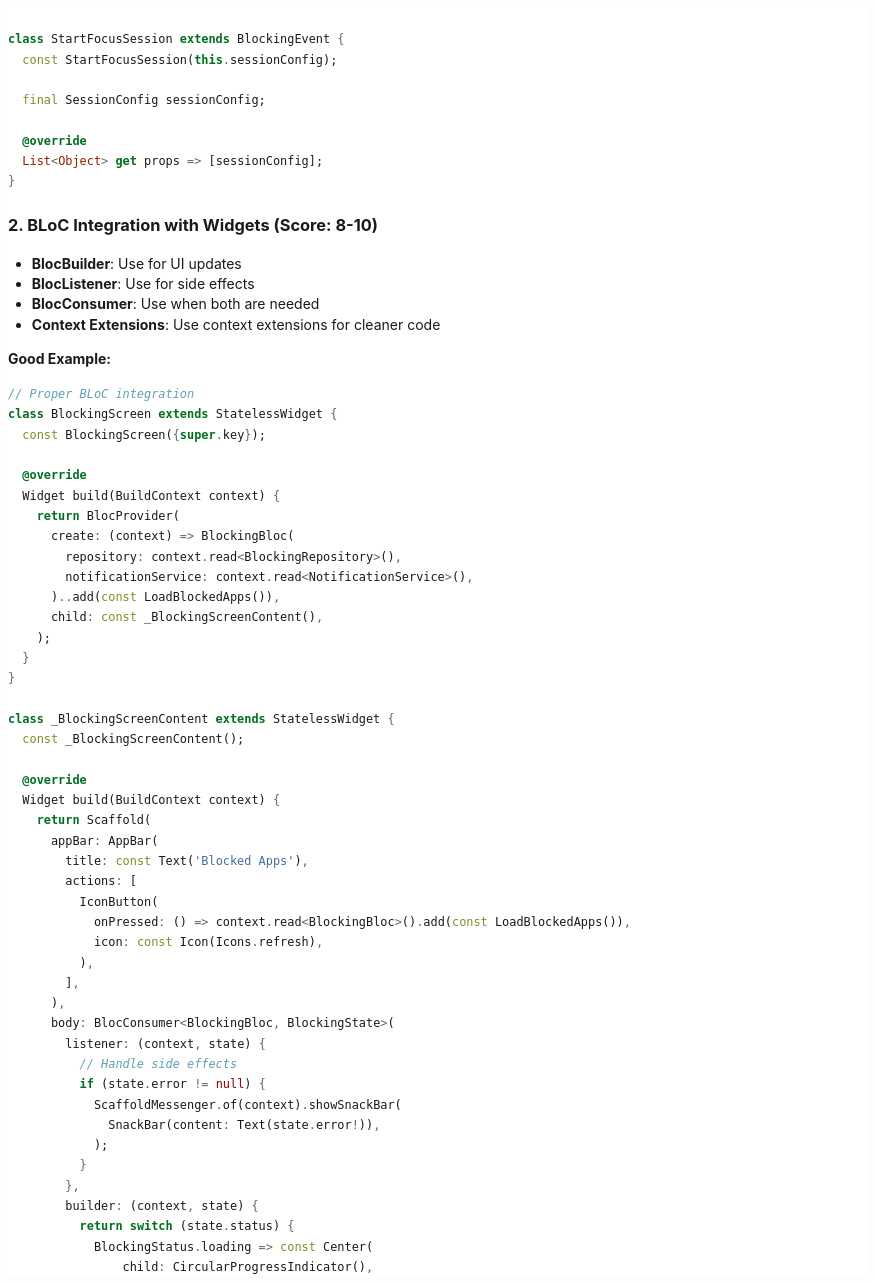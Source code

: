 ```dart

class StartFocusSession extends BlockingEvent {
  const StartFocusSession(this.sessionConfig);
  
  final SessionConfig sessionConfig;
  
  @override
  List<Object> get props => [sessionConfig];
}
```

### 2. BLoC Integration with Widgets (Score: 8-10)
- **BlocBuilder**: Use for UI updates
- **BlocListener**: Use for side effects
- **BlocConsumer**: Use when both are needed
- **Context Extensions**: Use context extensions for cleaner code

**Good Example:**
```dart
// Proper BLoC integration
class BlockingScreen extends StatelessWidget {
  const BlockingScreen({super.key});

  @override
  Widget build(BuildContext context) {
    return BlocProvider(
      create: (context) => BlockingBloc(
        repository: context.read<BlockingRepository>(),
        notificationService: context.read<NotificationService>(),
      )..add(const LoadBlockedApps()),
      child: const _BlockingScreenContent(),
    );
  }
}

class _BlockingScreenContent extends StatelessWidget {
  const _BlockingScreenContent();

  @override
  Widget build(BuildContext context) {
    return Scaffold(
      appBar: AppBar(
        title: const Text('Blocked Apps'),
        actions: [
          IconButton(
            onPressed: () => context.read<BlockingBloc>().add(const LoadBlockedApps()),
            icon: const Icon(Icons.refresh),
          ),
        ],
      ),
      body: BlocConsumer<BlockingBloc, BlockingState>(
        listener: (context, state) {
          // Handle side effects
          if (state.error != null) {
            ScaffoldMessenger.of(context).showSnackBar(
              SnackBar(content: Text(state.error!)),
            );
          }
        },
        builder: (context, state) {
          return switch (state.status) {
            BlockingStatus.loading => const Center(
                child: CircularProgressIndicator(),
```